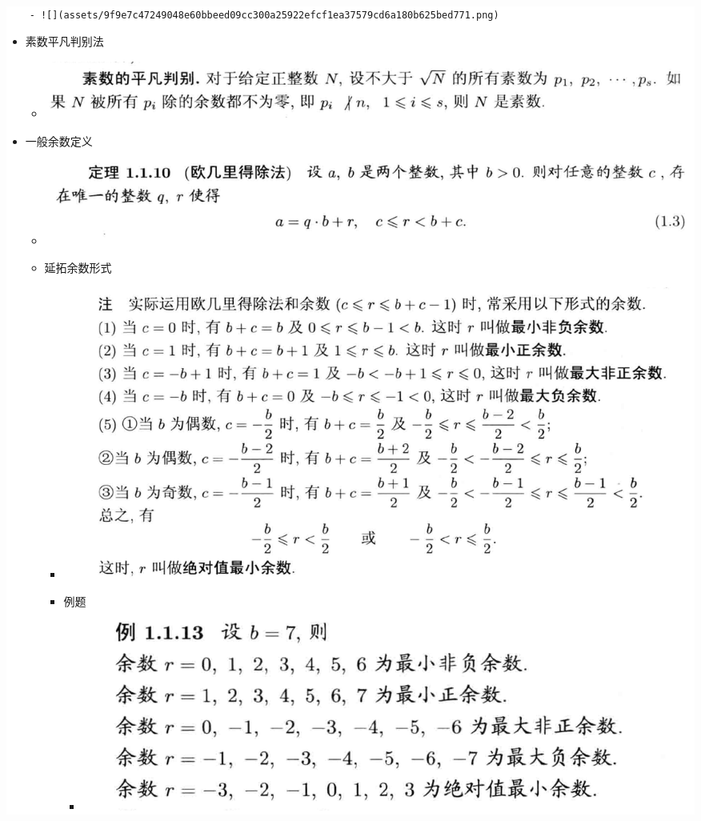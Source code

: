 		- ![](assets/9f9e7c47249048e60bbeed09cc300a25922efcf1ea37579cd6a180b625bed771.png)

- 素数平凡判别法

	- ![](assets/46624170ece122f3dbb13d7971711ae661b01369c61edacb9dbc55f03343b369.png)

- 一般余数定义

	- ![](assets/4f765d2d915e396ef388328066ffe732610265a28715e2572fe03c6c82bd0622.png)
	- 延拓余数形式

		- ![](assets/8a51799c39c418665d288f0079e34ba1ae0b4da426973081e3d0776a20b5bc18.png)
		- 例题

			- ![](assets/7076ff3ac44250151bded9f2b5597ccf01b48ed3dcd5c8d0086de0dddefc1743.png)
